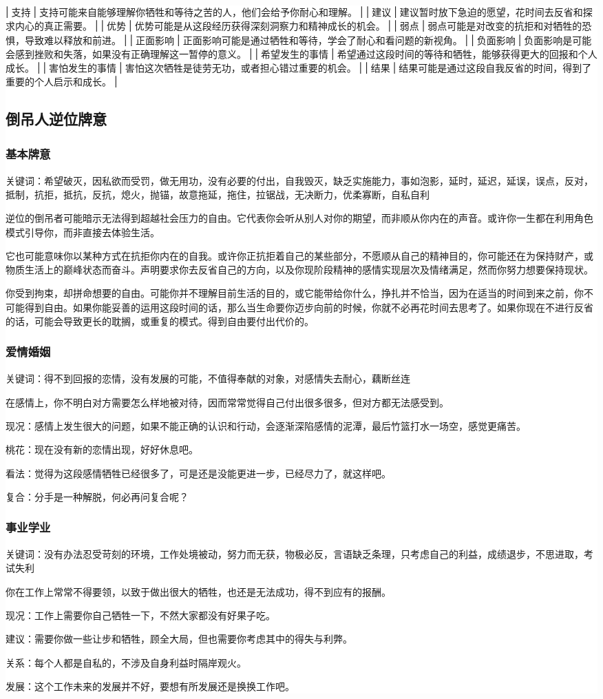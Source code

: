 | 支持           | 支持可能来自能够理解你牺牲和等待之苦的人，他们会给予你耐心和理解。   |
| 建议           | 建议暂时放下急迫的愿望，花时间去反省和探求内心的真正需要。           |
| 优势           | 优势可能是从这段经历获得深刻洞察力和精神成长的机会。                 |
| 弱点           | 弱点可能是对改变的抗拒和对牺牲的恐惧，导致难以释放和前进。           |
| 正面影响       | 正面影响可能是通过牺牲和等待，学会了耐心和看问题的新视角。           |
| 负面影响       | 负面影响是可能会感到挫败和失落，如果没有正确理解这一暂停的意义。     |
| 希望发生的事情 | 希望通过这段时间的等待和牺牲，能够获得更大的回报和个人成长。         |
| 害怕发生的事情 | 害怕这次牺牲是徒劳无功，或者担心错过重要的机会。                     |
| 结果           | 结果可能是通过这段自我反省的时间，得到了重要的个人启示和成长。       |


## 倒吊人逆位牌意
### 基本牌意
关键词：希望破灭，因私欲而受罚，做无用功，没有必要的付出，自我毁灭，缺乏实施能力，事如泡影，延时，延迟，延误，误点，反对，抵制，抗拒，抵抗，反抗，熄火，抛锚，故意拖延，拖住，拉锯战，无决断力，优柔寡断，自私自利

逆位的倒吊者可能暗示无法得到超越社会压力的自由。它代表你会听从别人对你的期望，而非顺从你内在的声音。或许你一生都在利用角色模式引导你，而非直接去体验生活。

它也可能意味你以某种方式在抗拒你内在的自我。或许你正抗拒着自己的某些部分，不愿顺从自己的精神目的，你可能还在为保持财产，或物质生活上的巅峰状态而奋斗。声明要求你去反省自己的方向，以及你现阶段精神的感情实现层次及情绪满足，然而你努力想要保持现状。

你受到拘束，却拼命想要的自由。可能你并不理解目前生活的目的，或它能带给你什么，挣扎并不恰当，因为在适当的时间到来之前，你不可能得到自由。如果你能妥善的运用这段时间的话，那么当生命要你迈步向前的时候，你就不必再花时间去思考了。如果你现在不进行反省的话，可能会导致更长的耽搁，或重复的模式。得到自由要付出代价的。

### 爱情婚姻
关键词：得不到回报的恋情，没有发展的可能，不值得奉献的对象，对感情失去耐心，藕断丝连

在感情上，你不明白对方需要怎么样地被对待，因而常常觉得自己付出很多很多，但对方都无法感受到。

现况：感情上发生很大的问题，如果不能正确的认识和行动，会逐渐深陷感情的泥潭，最后竹篮打水一场空，感觉更痛苦。

桃花：现在没有新的恋情出现，好好休息吧。

看法：觉得为这段感情牺牲已经很多了，可是还是没能更进一步，已经尽力了，就这样吧。

复合：分手是一种解脱，何必再问复合呢？

### 事业学业
关键词：没有办法忍受苛刻的环境，工作处境被动，努力而无获，物极必反，言语缺乏条理，只考虑自己的利益，成绩退步，不思进取，考试失利

你在工作上常常不得要领，以致于做出很大的牺牲，也还是无法成功，得不到应有的报酬。

现况：工作上需要你自己牺牲一下，不然大家都没有好果子吃。

建议：需要你做一些让步和牺牲，顾全大局，但也需要你考虑其中的得失与利弊。

关系：每个人都是自私的，不涉及自身利益时隔岸观火。

发展：这个工作未来的发展并不好，要想有所发展还是换换工作吧。
